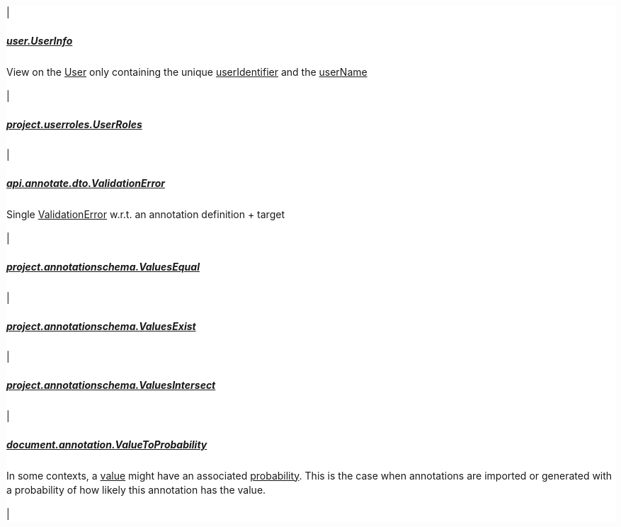 
|

##### [user.UserInfo](../user/-user-info/index.md)

View on the [User](../user/-user/index.md) only containing the unique [userIdentifier](../user/-user-info/user-identifier.md) and the [userName](../user/-user-info/user-name.md)


|

##### [project.userroles.UserRoles](../project.userroles/-user-roles/index.md)


|

##### [api.annotate.dto.ValidationError](../api.annotate.dto/-validation-error/index.md)

Single [ValidationError](../api.annotate.dto/-validation-error/index.md) w.r.t. an annotation definition + target


|

##### [project.annotationschema.ValuesEqual](../project.annotationschema/-values-equal/index.md)


|

##### [project.annotationschema.ValuesExist](../project.annotationschema/-values-exist/index.md)


|

##### [project.annotationschema.ValuesIntersect](../project.annotationschema/-values-intersect/index.md)


|

##### [document.annotation.ValueToProbability](../document.annotation/-value-to-probability/index.md)

In some contexts, a [value](../document.annotation/-value-to-probability/value.md) might have an associated [probability](../document.annotation/-value-to-probability/probability.md). This is the case when annotations are imported or generated with a
probability of how likely this annotation has the value.


|
